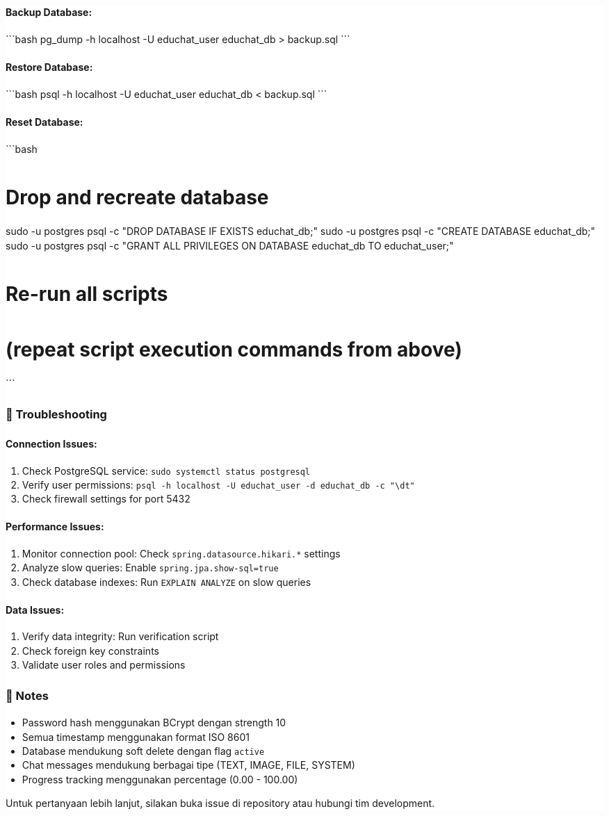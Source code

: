 #### Backup Database:
\`\`\`bash
pg_dump -h localhost -U educhat_user educhat_db > backup.sql
\`\`\`

#### Restore Database:
\`\`\`bash
psql -h localhost -U educhat_user educhat_db < backup.sql
\`\`\`

#### Reset Database:
\`\`\`bash
# Drop and recreate database
sudo -u postgres psql -c "DROP DATABASE IF EXISTS educhat_db;"
sudo -u postgres psql -c "CREATE DATABASE educhat_db;"
sudo -u postgres psql -c "GRANT ALL PRIVILEGES ON DATABASE educhat_db TO educhat_user;"

# Re-run all scripts
# (repeat script execution commands from above)
\`\`\`

### 🔧 Troubleshooting

#### Connection Issues:
1. Check PostgreSQL service: `sudo systemctl status postgresql`
2. Verify user permissions: `psql -h localhost -U educhat_user -d educhat_db -c "\dt"`
3. Check firewall settings for port 5432

#### Performance Issues:
1. Monitor connection pool: Check `spring.datasource.hikari.*` settings
2. Analyze slow queries: Enable `spring.jpa.show-sql=true`
3. Check database indexes: Run `EXPLAIN ANALYZE` on slow queries

#### Data Issues:
1. Verify data integrity: Run verification script
2. Check foreign key constraints
3. Validate user roles and permissions

### 📝 Notes

- Password hash menggunakan BCrypt dengan strength 10
- Semua timestamp menggunakan format ISO 8601
- Database mendukung soft delete dengan flag `active`
- Chat messages mendukung berbagai tipe (TEXT, IMAGE, FILE, SYSTEM)
- Progress tracking menggunakan percentage (0.00 - 100.00)

Untuk pertanyaan lebih lanjut, silakan buka issue di repository atau hubungi tim development.

